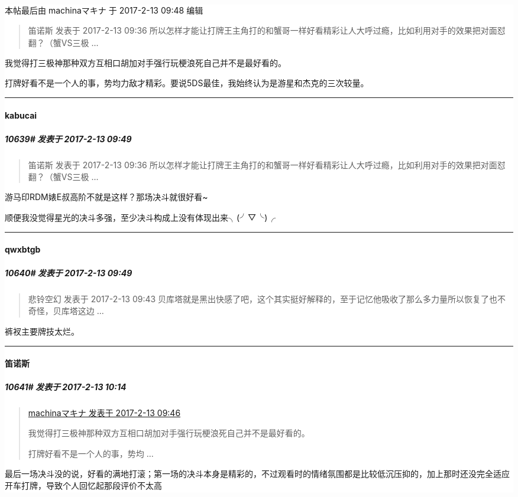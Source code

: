 

 本帖最后由 machinaマキナ 于 2017-2-13 09:48 编辑 
<blockquote>笛诺斯 发表于 2017-2-13 09:36
所以怎样才能让打牌王主角打的和蟹哥一样好看精彩让人大呼过瘾，比如利用对手的效果把对面怼翻？（蟹VS三极 ...</blockquote>

我觉得打三极神那种双方互相口胡加对手强行玩梗浪死自己并不是最好看的。


打牌好看不是一个人的事，势均力敌才精彩。要说5DS最佳，我始终认为是游星和杰克的三次较量。







-----

####  kabucai  
##### 10639#       发表于 2017-2-13 09:49



<blockquote>笛诺斯 发表于 2017-2-13 09:36
所以怎样才能让打牌王主角打的和蟹哥一样好看精彩让人大呼过瘾，比如利用对手的效果把对面怼翻？（蟹VS三极 ...</blockquote>
游马印RDM婊E叔高阶不就是这样？那场决斗就很好看~


顺便我没觉得星光的决斗多强，至少决斗构成上没有体现出来╮(╯▽╰)╭







-----

####  qwxbtgb  
##### 10640#       发表于 2017-2-13 09:49



<blockquote>悲铃空幻 发表于 2017-2-13 09:43
贝库塔就是黑出快感了吧，这个其实挺好解释的，至于记忆他吸收了那么多力量所以恢复了也不奇怪，贝库塔这边 ...</blockquote>
裤衩主要牌技太烂。







-----

####  笛诺斯  
##### 10641#       发表于 2017-2-13 10:14



<blockquote><a href="httphttps://bbs.saraba1st.com/2b/forum.php?mod=redirect&amp;goto=findpost&amp;pid=35195279&amp;ptid=980228" target="_blank">machinaマキナ 发表于 2017-2-13 09:46</a>

我觉得打三极神那种双方互相口胡加对手强行玩梗浪死自己并不是最好看的。


打牌好看不是一个人的事，势均 ...</blockquote>
最后一场决斗没的说，好看的满地打滚；第一场的决斗本身是精彩的，不过观看时的情绪氛围都是比较低沉压抑的，加上那时还没完全适应开车打牌，导致个人回忆起那段评价不太高
